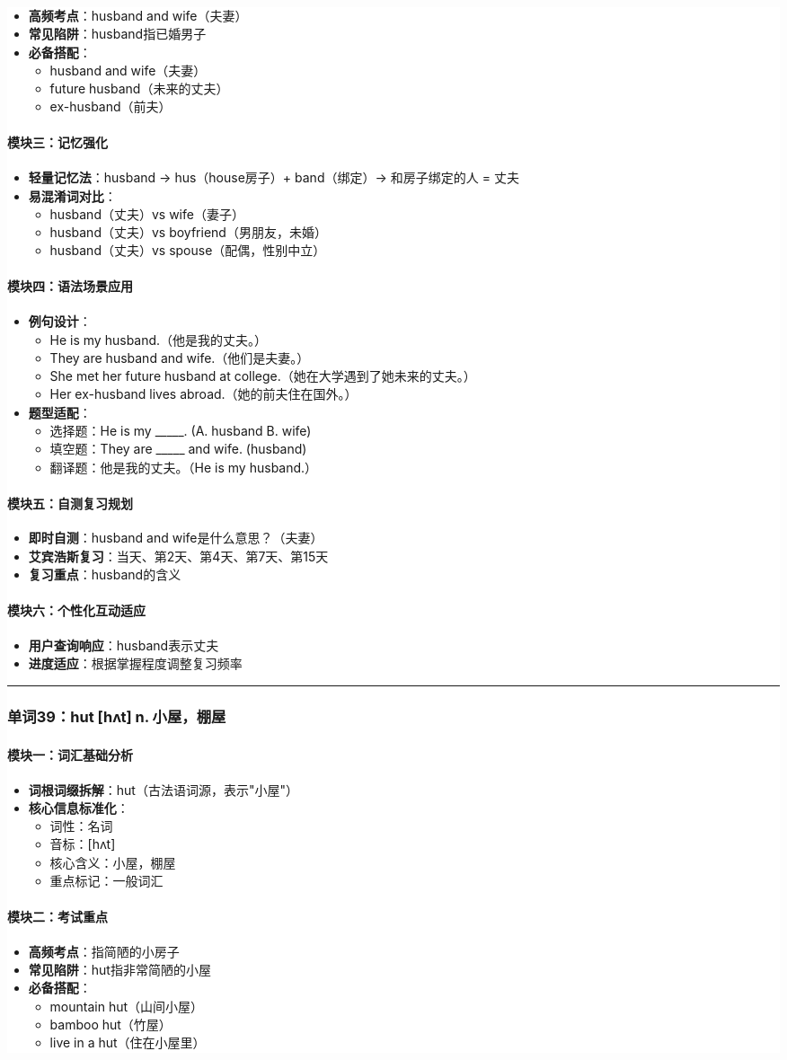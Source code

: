 - **高频考点**：husband and wife（夫妻）
- **常见陷阱**：husband指已婚男子
- **必备搭配**：
  - husband and wife（夫妻）
  - future husband（未来的丈夫）
  - ex-husband（前夫）

#### 模块三：记忆强化

- **轻量记忆法**：husband → hus（house房子）+ band（绑定）→ 和房子绑定的人 = 丈夫
- **易混淆词对比**：
  - husband（丈夫）vs wife（妻子）
  - husband（丈夫）vs boyfriend（男朋友，未婚）
  - husband（丈夫）vs spouse（配偶，性别中立）

#### 模块四：语法场景应用

- **例句设计**：
  - He is my husband.（他是我的丈夫。）
  - They are husband and wife.（他们是夫妻。）
  - She met her future husband at college.（她在大学遇到了她未来的丈夫。）
  - Her ex-husband lives abroad.（她的前夫住在国外。）
- **题型适配**：
  - 选择题：He is my _____. (A. husband B. wife)
  - 填空题：They are _____ and wife. (husband)
  - 翻译题：他是我的丈夫。（He is my husband.）

#### 模块五：自测复习规划

- **即时自测**：husband and wife是什么意思？（夫妻）
- **艾宾浩斯复习**：当天、第2天、第4天、第7天、第15天
- **复习重点**：husband的含义

#### 模块六：个性化互动适应

- **用户查询响应**：husband表示丈夫
- **进度适应**：根据掌握程度调整复习频率

---

### 单词39：hut [hʌt] n. 小屋，棚屋

#### 模块一：词汇基础分析

- **词根词缀拆解**：hut（古法语词源，表示"小屋"）
- **核心信息标准化**：
  - 词性：名词
  - 音标：[hʌt]
  - 核心含义：小屋，棚屋
  - 重点标记：一般词汇

#### 模块二：考试重点

- **高频考点**：指简陋的小房子
- **常见陷阱**：hut指非常简陋的小屋
- **必备搭配**：
  - mountain hut（山间小屋）
  - bamboo hut（竹屋）
  - live in a hut（住在小屋里）
